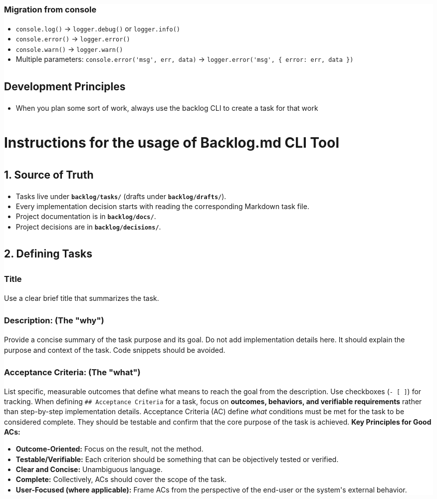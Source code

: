 ### Migration from console

- `console.log()` → `logger.debug()` or `logger.info()`
- `console.error()` → `logger.error()`
- `console.warn()` → `logger.warn()`
- Multiple parameters: `console.error('msg', err, data)` → `logger.error('msg', { error: err, data })`

## Development Principles

- When you plan some sort of work, always use the backlog CLI to create a task for that work


# Instructions for the usage of Backlog.md CLI Tool

## 1. Source of Truth

- Tasks live under **`backlog/tasks/`** (drafts under **`backlog/drafts/`**).
- Every implementation decision starts with reading the corresponding Markdown task file.
- Project documentation is in **`backlog/docs/`**.
- Project decisions are in **`backlog/decisions/`**.

## 2. Defining Tasks

### **Title**

Use a clear brief title that summarizes the task.

### **Description**: (The **"why"**)

Provide a concise summary of the task purpose and its goal. Do not add implementation details here. It
should explain the purpose and context of the task. Code snippets should be avoided.

### **Acceptance Criteria**: (The **"what"**)

List specific, measurable outcomes that define what means to reach the goal from the description. Use checkboxes (`- [ ]`) for tracking.
When defining `## Acceptance Criteria` for a task, focus on **outcomes, behaviors, and verifiable requirements** rather
than step-by-step implementation details.
Acceptance Criteria (AC) define *what* conditions must be met for the task to be considered complete.
They should be testable and confirm that the core purpose of the task is achieved.
**Key Principles for Good ACs:**

- **Outcome-Oriented:** Focus on the result, not the method.
- **Testable/Verifiable:** Each criterion should be something that can be objectively tested or verified.
- **Clear and Concise:** Unambiguous language.
- **Complete:** Collectively, ACs should cover the scope of the task.
- **User-Focused (where applicable):** Frame ACs from the perspective of the end-user or the system's external behavior.

